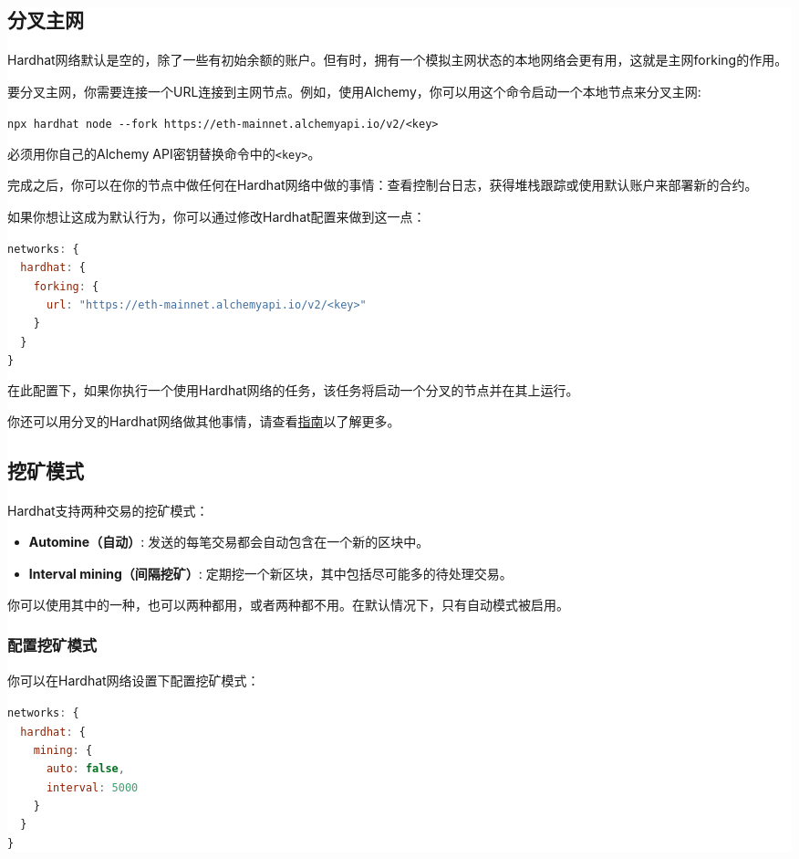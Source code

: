 ## 分叉主网

Hardhat网络默认是空的，除了一些有初始余额的账户。但有时，拥有一个模拟主网状态的本地网络会更有用，这就是主网forking的作用。

要分叉主网，你需要连接一个URL连接到主网节点。例如，使用Alchemy，你可以用这个命令启动一个本地节点来分叉主网:

```
npx hardhat node --fork https://eth-mainnet.alchemyapi.io/v2/<key>
```

必须用你自己的Alchemy API密钥替换命令中的`<key>`。

完成之后，你可以在你的节点中做任何在Hardhat网络中做的事情：查看控制台日志，获得堆栈跟踪或使用默认账户来部署新的合约。

如果你想让这成为默认行为，你可以通过修改Hardhat配置来做到这一点：

```js
networks: {
  hardhat: {
    forking: {
      url: "https://eth-mainnet.alchemyapi.io/v2/<key>"
    }
  }
}
```

在此配置下，如果你执行一个使用Hardhat网络的任务，该任务将启动一个分叉的节点并在其上运行。

你还可以用分叉的Hardhat网络做其他事情，请查看[指南](../guides/mainnet-forking.md)以了解更多。


## 挖矿模式

Hardhat支持两种交易的挖矿模式：


- **Automine（自动）**: 发送的每笔交易都会自动包含在一个新的区块中。
  
- **Interval mining（间隔挖矿）**: 定期挖一个新区块，其中包括尽可能多的待处理交易。


你可以使用其中的一种，也可以两种都用，或者两种都不用。在默认情况下，只有自动模式被启用。


### 配置挖矿模式

你可以在Hardhat网络设置下配置挖矿模式：

```js
networks: {
  hardhat: {
    mining: {
      auto: false,
      interval: 5000
    }
  }
}
```
